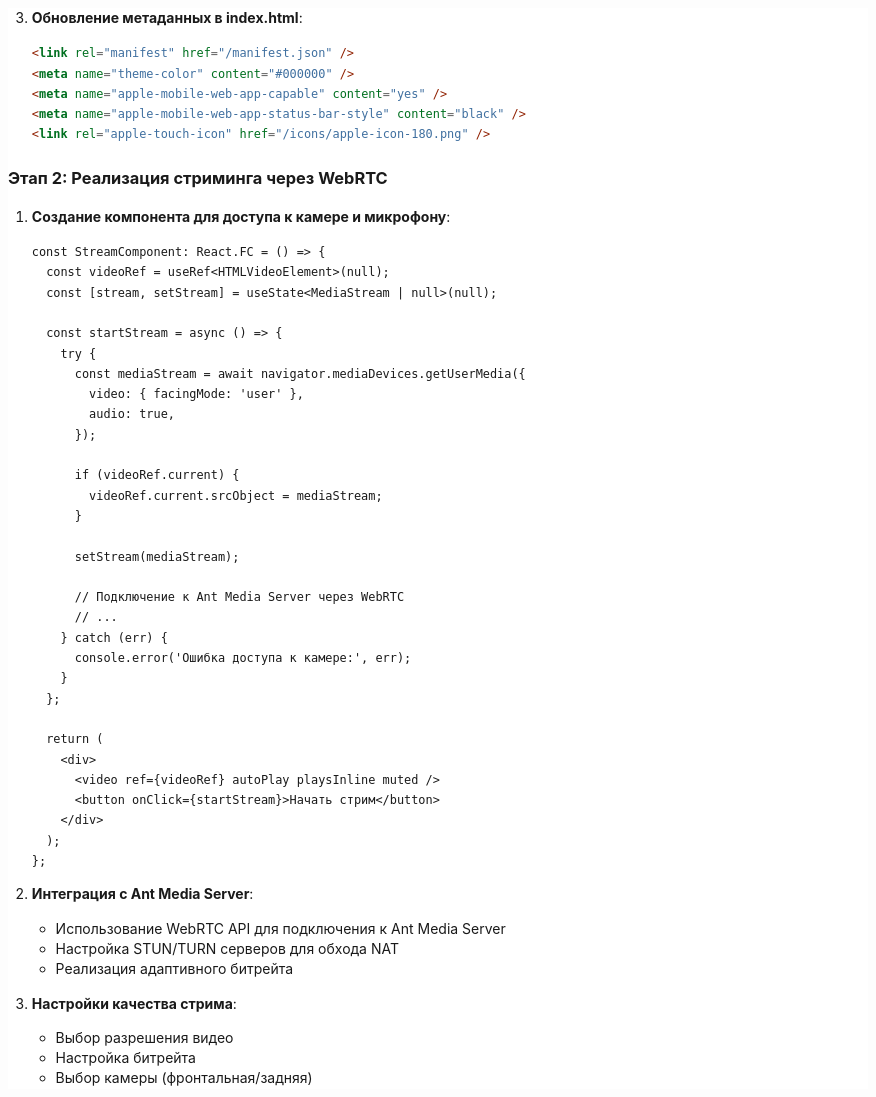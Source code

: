 3. **Обновление метаданных в index.html**:
   ```html
   <link rel="manifest" href="/manifest.json" />
   <meta name="theme-color" content="#000000" />
   <meta name="apple-mobile-web-app-capable" content="yes" />
   <meta name="apple-mobile-web-app-status-bar-style" content="black" />
   <link rel="apple-touch-icon" href="/icons/apple-icon-180.png" />
   ```

### Этап 2: Реализация стриминга через WebRTC

1. **Создание компонента для доступа к камере и микрофону**:

   ```tsx
   const StreamComponent: React.FC = () => {
     const videoRef = useRef<HTMLVideoElement>(null);
     const [stream, setStream] = useState<MediaStream | null>(null);

     const startStream = async () => {
       try {
         const mediaStream = await navigator.mediaDevices.getUserMedia({
           video: { facingMode: 'user' },
           audio: true,
         });

         if (videoRef.current) {
           videoRef.current.srcObject = mediaStream;
         }

         setStream(mediaStream);

         // Подключение к Ant Media Server через WebRTC
         // ...
       } catch (err) {
         console.error('Ошибка доступа к камере:', err);
       }
     };

     return (
       <div>
         <video ref={videoRef} autoPlay playsInline muted />
         <button onClick={startStream}>Начать стрим</button>
       </div>
     );
   };
   ```

2. **Интеграция с Ant Media Server**:

   - Использование WebRTC API для подключения к Ant Media Server
   - Настройка STUN/TURN серверов для обхода NAT
   - Реализация адаптивного битрейта

3. **Настройки качества стрима**:
   - Выбор разрешения видео
   - Настройка битрейта
   - Выбор камеры (фронтальная/задняя)

